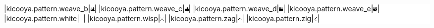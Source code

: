 |kicooya.pattern.weave_b|![weave_b](./images/patterns/weave_b.png)|
|kicooya.pattern.weave_c|![weave_c](./images/patterns/weave_c.png)|
|kicooya.pattern.weave_d|![weave_d](./images/patterns/weave_d.png)|
|kicooya.pattern.weave_e|![weave_e](./images/patterns/weave_e.png)|
|kicooya.pattern.white|![white](./images/patterns/white.png)|
|kicooya.pattern.wisp|![wisp](./images/patterns/wisp.png)|
|kicooya.pattern.zag|![zag](./images/patterns/zag.png)|
|kicooya.pattern.zig|![zig](./images/patterns/zig.png)|
